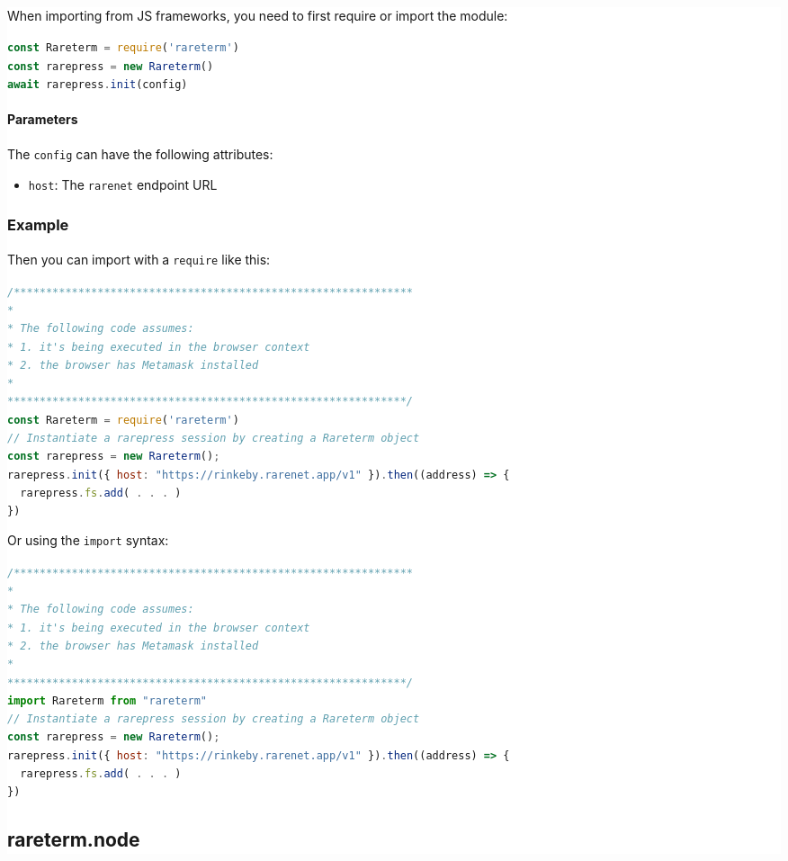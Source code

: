 When importing from JS frameworks, you need to first require or import the module:

```javascript
const Rareterm = require('rareterm')
const rarepress = new Rareterm()
await rarepress.init(config)
```


#### Parameters

The `config` can have the following attributes:

- `host`: The `rarenet` endpoint URL

### Example

Then you can import with a `require` like this:

```javascript
/**************************************************************
*
* The following code assumes:
* 1. it's being executed in the browser context
* 2. the browser has Metamask installed
*
**************************************************************/
const Rareterm = require('rareterm')
// Instantiate a rarepress session by creating a Rareterm object
const rarepress = new Rareterm();
rarepress.init({ host: "https://rinkeby.rarenet.app/v1" }).then((address) => {
  rarepress.fs.add( . . . )
})
```

Or using the `import` syntax:

```javascript
/**************************************************************
*
* The following code assumes:
* 1. it's being executed in the browser context
* 2. the browser has Metamask installed
*
**************************************************************/
import Rareterm from "rareterm"
// Instantiate a rarepress session by creating a Rareterm object
const rarepress = new Rareterm();
rarepress.init({ host: "https://rinkeby.rarenet.app/v1" }).then((address) => {
  rarepress.fs.add( . . . )
})
```

## rareterm.node
